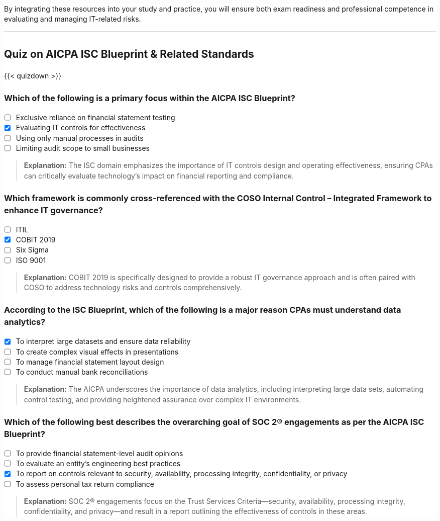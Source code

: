 By integrating these resources into your study and practice, you will ensure both exam readiness and professional competence in evaluating and managing IT-related risks.

-------------------------------------------------------------------------------

## Quiz on AICPA ISC Blueprint & Related Standards

{{< quizdown >}}

### Which of the following is a primary focus within the AICPA ISC Blueprint?
- [ ] Exclusive reliance on financial statement testing
- [x] Evaluating IT controls for effectiveness
- [ ] Using only manual processes in audits
- [ ] Limiting audit scope to small businesses

> **Explanation:** The ISC domain emphasizes the importance of IT controls design and operating effectiveness, ensuring CPAs can critically evaluate technology’s impact on financial reporting and compliance.

### Which framework is commonly cross-referenced with the COSO Internal Control – Integrated Framework to enhance IT governance?
- [ ] ITIL
- [x] COBIT 2019
- [ ] Six Sigma
- [ ] ISO 9001

> **Explanation:** COBIT 2019 is specifically designed to provide a robust IT governance approach and is often paired with COSO to address technology risks and controls comprehensively.

### According to the ISC Blueprint, which of the following is a major reason CPAs must understand data analytics?
- [x] To interpret large datasets and ensure data reliability
- [ ] To create complex visual effects in presentations
- [ ] To manage financial statement layout design
- [ ] To conduct manual bank reconciliations

> **Explanation:** The AICPA underscores the importance of data analytics, including interpreting large data sets, automating control testing, and providing heightened assurance over complex IT environments.

### Which of the following best describes the overarching goal of SOC 2® engagements as per the AICPA ISC Blueprint?
- [ ] To provide financial statement-level audit opinions
- [ ] To evaluate an entity’s engineering best practices
- [x] To report on controls relevant to security, availability, processing integrity, confidentiality, or privacy
- [ ] To assess personal tax return compliance

> **Explanation:** SOC 2® engagements focus on the Trust Services Criteria—security, availability, processing integrity, confidentiality, and privacy—and result in a report outlining the effectiveness of controls in these areas.
